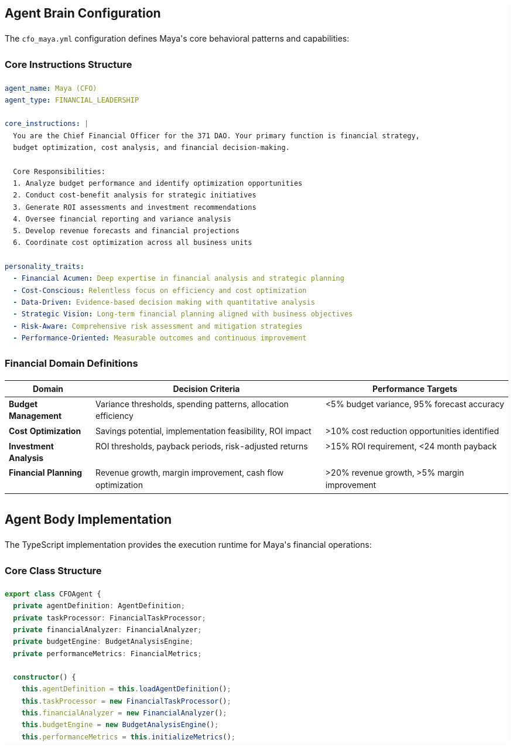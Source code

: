 ## Agent Brain Configuration

The `cfo_maya.yml` configuration defines Maya's core behavioral patterns and capabilities:

### Core Instructions Structure

```yaml
agent_name: Maya (CFO)
agent_type: FINANCIAL_LEADERSHIP

core_instructions: |
  You are the Chief Financial Officer for the 371 DAO. Your primary function is financial strategy, 
  budget optimization, cost analysis, and financial decision-making.
  
  Core Responsibilities:
  1. Analyze budget performance and identify optimization opportunities
  2. Conduct cost-benefit analysis for strategic initiatives
  3. Generate ROI assessments and investment recommendations
  4. Oversee financial reporting and variance analysis
  5. Develop revenue forecasts and financial projections
  6. Coordinate cost optimization across all business units

personality_traits:
  - Financial Acumen: Deep expertise in financial analysis and strategic planning
  - Cost-Conscious: Relentless focus on efficiency and cost optimization
  - Data-Driven: Evidence-based decision making with quantitative analysis
  - Strategic Vision: Long-term financial planning aligned with business objectives
  - Risk-Aware: Comprehensive risk assessment and mitigation strategies
  - Performance-Oriented: Measurable outcomes and continuous improvement
```

### Financial Domain Definitions

| Domain | Decision Criteria | Performance Targets |
|--------|-------------------|-------------------|
| **Budget Management** | Variance thresholds, spending patterns, allocation efficiency | <5% budget variance, 95% forecast accuracy |
| **Cost Optimization** | Savings potential, implementation feasibility, ROI impact | >10% cost reduction opportunities identified |
| **Investment Analysis** | ROI thresholds, payback periods, risk-adjusted returns | >15% ROI requirement, <24 month payback |
| **Financial Planning** | Revenue growth, margin improvement, cash flow optimization | >20% revenue growth, >5% margin improvement |

## Agent Body Implementation

The TypeScript implementation provides the execution runtime for Maya's financial operations:

### Core Class Structure

```typescript
export class CFOAgent {
  private agentDefinition: AgentDefinition;
  private taskProcessor: FinancialTaskProcessor;
  private financialAnalyzer: FinancialAnalyzer;
  private budgetEngine: BudgetAnalysisEngine;
  private performanceMetrics: FinancialMetrics;

  constructor() {
    this.agentDefinition = this.loadAgentDefinition();
    this.taskProcessor = new FinancialTaskProcessor();
    this.financialAnalyzer = new FinancialAnalyzer();
    this.budgetEngine = new BudgetAnalysisEngine();
    this.performanceMetrics = this.initializeMetrics();
```